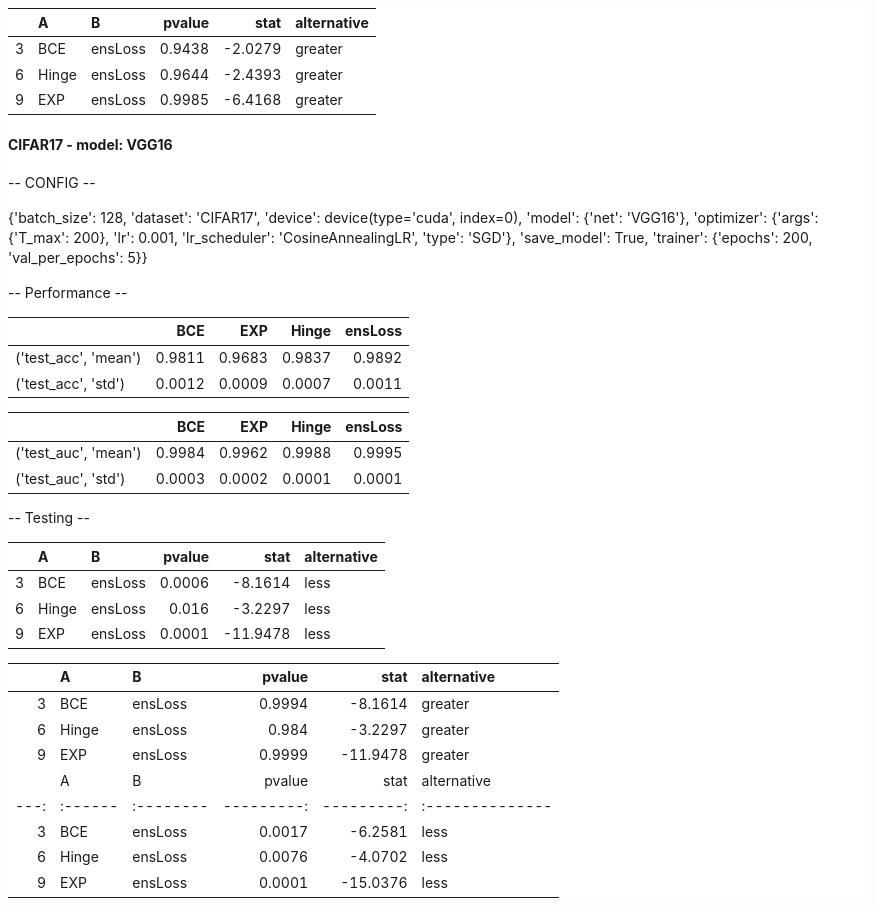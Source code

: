 
|    | A     | B       |   pvalue |    stat | alternative   |
|---:|:------|:--------|---------:|--------:|:--------------|
|  3 | BCE   | ensLoss |   0.9438 | -2.0279 | greater       |
|  6 | Hinge | ensLoss |   0.9644 | -2.4393 | greater       |
|  9 | EXP   | ensLoss |   0.9985 | -6.4168 | greater       |

#### CIFAR17 - model: VGG16 ####


-- CONFIG --

{'batch_size': 128,
 'dataset': 'CIFAR17',
 'device': device(type='cuda', index=0),
 'model': {'net': 'VGG16'},
 'optimizer': {'args': {'T_max': 200},
               'lr': 0.001,
               'lr_scheduler': 'CosineAnnealingLR',
               'type': 'SGD'},
 'save_model': True,
 'trainer': {'epochs': 200,
             'val_per_epochs': 5}}

-- Performance --

|                      |    BCE |    EXP |   Hinge |   ensLoss |
|:---------------------|-------:|-------:|--------:|----------:|
| ('test_acc', 'mean') | 0.9811 | 0.9683 |  0.9837 |    0.9892 |
| ('test_acc', 'std')  | 0.0012 | 0.0009 |  0.0007 |    0.0011 |


|                      |    BCE |    EXP |   Hinge |   ensLoss |
|:---------------------|-------:|-------:|--------:|----------:|
| ('test_auc', 'mean') | 0.9984 | 0.9962 |  0.9988 |    0.9995 |
| ('test_auc', 'std')  | 0.0003 | 0.0002 |  0.0001 |    0.0001 |

-- Testing --

|    | A     | B       |   pvalue |     stat | alternative   |
|---:|:------|:--------|---------:|---------:|:--------------|
|  3 | BCE   | ensLoss |   0.0006 |  -8.1614 | less          |
|  6 | Hinge | ensLoss |   0.016  |  -3.2297 | less          |
|  9 | EXP   | ensLoss |   0.0001 | -11.9478 | less          |


|    | A     | B       |   pvalue |     stat | alternative   |
|---:|:------|:--------|---------:|---------:|:--------------|
|  3 | BCE   | ensLoss |   0.9994 |  -8.1614 | greater       |
|  6 | Hinge | ensLoss |   0.984  |  -3.2297 | greater       |
|  9 | EXP   | ensLoss |   0.9999 | -11.9478 | greater       |
|    | A     | B       |   pvalue |     stat | alternative   |
|---:|:------|:--------|---------:|---------:|:--------------|
|  3 | BCE   | ensLoss |   0.0017 |  -6.2581 | less          |
|  6 | Hinge | ensLoss |   0.0076 |  -4.0702 | less          |
|  9 | EXP   | ensLoss |   0.0001 | -15.0376 | less          |
